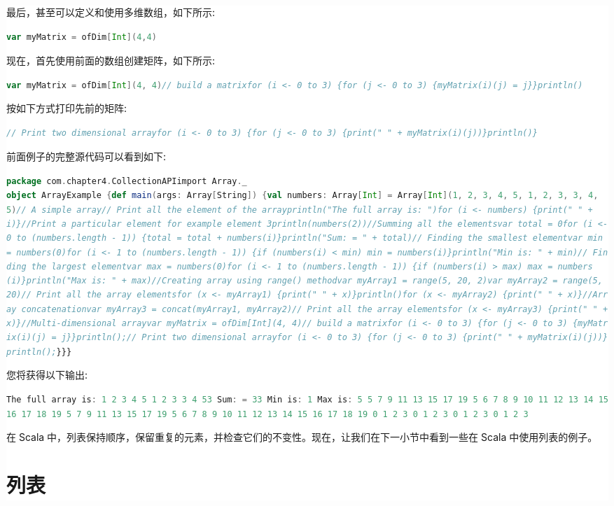 最后，甚至可以定义和使用多维数组，如下所示:

```scala
var myMatrix = ofDim[Int](4,4)

```

现在，首先使用前面的数组创建矩阵，如下所示:

```scala
var myMatrix = ofDim[Int](4, 4)// build a matrixfor (i <- 0 to 3) {for (j <- 0 to 3) {myMatrix(i)(j) = j}}println()

```

按如下方式打印先前的矩阵:

```scala
// Print two dimensional arrayfor (i <- 0 to 3) {for (j <- 0 to 3) {print(" " + myMatrix(i)(j))}println()}

```

前面例子的完整源代码可以看到如下:

```scala
package com.chapter4.CollectionAPIimport Array._                                                                                         object ArrayExample {def main(args: Array[String]) {val numbers: Array[Int] = Array[Int](1, 2, 3, 4, 5, 1, 2, 3, 3, 4, 5)// A simple array// Print all the element of the arrayprintln("The full array is: ")for (i <- numbers) {print(" " + i)}//Print a particular element for example element 3println(numbers(2))//Summing all the elementsvar total = 0for (i <- 0 to (numbers.length - 1)) {total = total + numbers(i)}println("Sum: = " + total)// Finding the smallest elementvar min = numbers(0)for (i <- 1 to (numbers.length - 1)) {if (numbers(i) < min) min = numbers(i)}println("Min is: " + min)// Finding the largest elementvar max = numbers(0)for (i <- 1 to (numbers.length - 1)) {if (numbers(i) > max) max = numbers(i)}println("Max is: " + max)//Creating array using range() methodvar myArray1 = range(5, 20, 2)var myArray2 = range(5, 20)// Print all the array elementsfor (x <- myArray1) {print(" " + x)}println()for (x <- myArray2) {print(" " + x)}//Array concatenationvar myArray3 = concat(myArray1, myArray2)// Print all the array elementsfor (x <- myArray3) {print(" " + x)}//Multi-dimensional arrayvar myMatrix = ofDim[Int](4, 4)// build a matrixfor (i <- 0 to 3) {for (j <- 0 to 3) {myMatrix(i)(j) = j}}println();// Print two dimensional arrayfor (i <- 0 to 3) {for (j <- 0 to 3) {print(" " + myMatrix(i)(j))}println();}}}

```

您将获得以下输出:

```scala
The full array is: 1 2 3 4 5 1 2 3 3 4 53 Sum: = 33 Min is: 1 Max is: 5 5 7 9 11 13 15 17 19 5 6 7 8 9 10 11 12 13 14 15 16 17 18 19 5 7 9 11 13 15 17 19 5 6 7 8 9 10 11 12 13 14 15 16 17 18 19 0 1 2 3 0 1 2 3 0 1 2 3 0 1 2 3

```

在 Scala 中，列表保持顺序，保留重复的元素，并检查它们的不变性。现在，让我们在下一小节中看到一些在 Scala 中使用列表的例子。

# 列表

